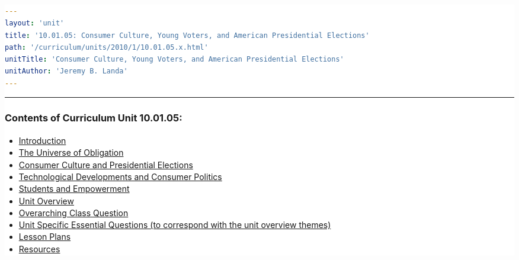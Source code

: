 ```yaml
---
layout: 'unit'
title: '10.01.05: Consumer Culture, Young Voters, and American Presidential Elections'
path: '/curriculum/units/2010/1/10.01.05.x.html'
unitTitle: 'Consumer Culture, Young Voters, and American Presidential Elections'
unitAuthor: 'Jeremy B. Landa'
---
```


<body>
<hr/>
 <h3>
  Contents of Curriculum Unit 10.01.05:
 </h3>
 <ul>
  <a href="#a">
   <li>
    Introduction
   </li>
  </a>
  <a href="#b">
   <li>
    The Universe of Obligation
   </li>
  </a>
  <a href="#c">
   <li>
    Consumer Culture and Presidential Elections
   </li>
  </a>
  <a href="#d">
   <li>
    Technological Developments and Consumer Politics
   </li>
  </a>
  <a href="#e">
   <li>
    Students and Empowerment
   </li>
  </a>
  <a href="#f">
   <li>
    Unit Overview
   </li>
  </a>
  <a href="#g">
   <li>
    Overarching Class Question
   </li>
  </a>
  <a href="#h">
   <li>
    Unit Specific Essential Questions (to correspond with the unit overview themes)
   </li>
  </a>
  <a href="#i">
   <li>
    Lesson Plans
   </li>
  </a>
  <a href="#j">
   <li>
    Resources